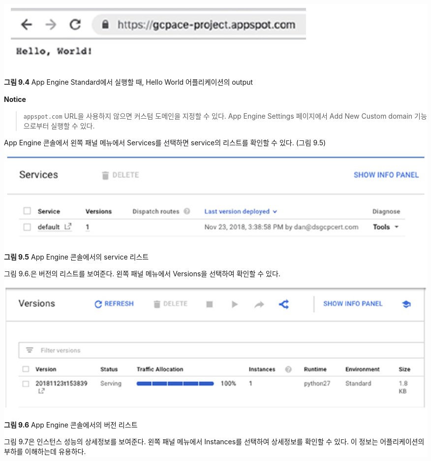 ![9.4](../img/ch09/9.4.png)

**그림 9.4** App Engine Standard에서 실행할 때, Hello World 어플리케이션의 output

**Notice**

> `appspot.com` URL을 사용하지 않으면 커스텀 도메인을 지정할 수 있다. App Engine Settings 페이지에서 Add New Custom domain 기능으로부터 실행할 수 있다.

App Engine 콘솔에서 왼쪽 패널 메뉴에서 Services를 선택하면 service의 리스트를 확인할 수 있다. (그림 9.5)

![9.5](../img/ch09/9.5.png)

**그림 9.5** App Engine 콘솔에서의 service 리스트

그림 9.6.은 버전의 리스트를 보여준다. 왼쪽 패널 메뉴에서 Versions을 선택하여 확인할 수 있다.

![9.6](../img/ch09/9.6.png)

**그림 9.6** App Engine 콘솔에서의 버전 리스트

그림 9.7은 인스턴스 성능의 상세정보를 보여준다. 왼쪽 패널 메뉴에서 Instances를 선택하여 상세정보를 확인할 수 있다. 이 정보는 어플리케이션의 부하를 이해하는데 유용하다.
